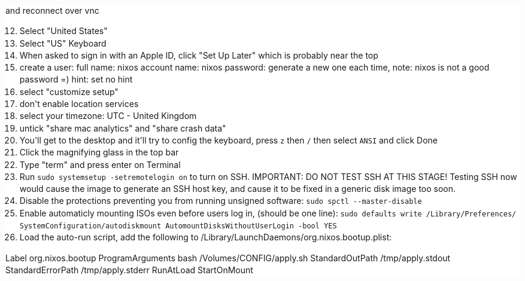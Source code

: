 and reconnect over vnc

12. Select "United States"
13. Select "US" Keyboard
14. When asked to sign in with an Apple ID, click "Set Up Later"
which is probably near the top
15. create a user:
       full name: nixos
    account name: nixos
        password: generate a new one each time, note: nixos is not a good password =)
            hint: set no hint
16. select "customize setup"
17. don't enable location services
18. select your timezone: UTC - United Kingdom
19. untick "share mac analytics" and "share crash data"
20. You'll get to the desktop and it'll try to config the keyboard,
press `z` then `/` then select `ANSI` and click Done
21. Click the magnifying glass in the top bar
22. Type "term" and press enter on Terminal
23. Run `sudo systemsetup -setremotelogin on` to turn on SSH.
    IMPORTANT: DO NOT TEST SSH AT THIS STAGE!
Testing SSH now would cause the image to generate an SSH host key, and
cause it to be fixed in a generic disk image too soon.
24. Disable the protections preventing you from running unsigned
software: `sudo spctl --master-disable`
25. Enable automaticly mounting ISOs even before users log in,
    (should be one line):
    `sudo defaults write
     /Library/Preferences/SystemConfiguration/autodiskmount
     AutomountDisksWithoutUserLogin -bool YES`
26. Load the auto-run script, add the following to
    /Library/LaunchDaemons/org.nixos.bootup.plist:

<?xml version="1.0" encoding="UTF-8"?>
<!DOCTYPE plist PUBLIC "-//Apple//DTD PLIST 1.0//EN" "http://www.apple.com/DTDs/PropertyList-1.0.dtd">
<plist version="1.0">
<dict>
    <key>Label</key>
    <string>org.nixos.bootup</string>
    <key>ProgramArguments</key>
    <array>
        <string>bash</string>
        <string>/Volumes/CONFIG/apply.sh</string>
    </array>
    <key>StandardOutPath</key>
    <string>/tmp/apply.stdout</string>
    <key>StandardErrorPath</key>
    <string>/tmp/apply.stderr</string>
    <key>RunAtLoad</key>
    <true/>
    <key>StartOnMount</key>
    <true/>
</dict>
</plist>
